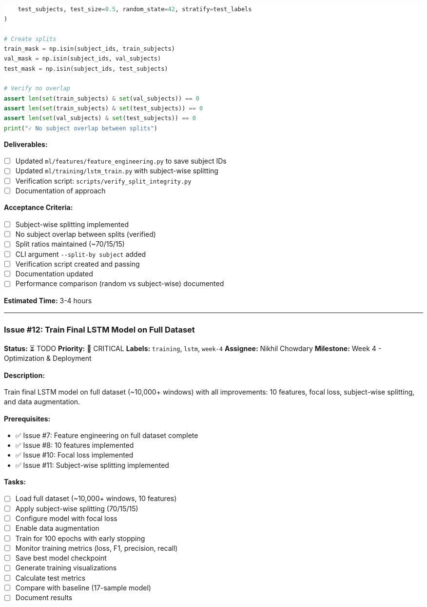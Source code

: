 ```python
    test_subjects, test_size=0.5, random_state=42, stratify=test_labels
)

# Create splits
train_mask = np.isin(subject_ids, train_subjects)
val_mask = np.isin(subject_ids, val_subjects)
test_mask = np.isin(subject_ids, test_subjects)

# Verify no overlap
assert len(set(train_subjects) & set(val_subjects)) == 0
assert len(set(train_subjects) & set(test_subjects)) == 0
assert len(set(val_subjects) & set(test_subjects)) == 0
print("✓ No subject overlap between splits")
```

**Deliverables:**
- [ ] Updated `ml/features/feature_engineering.py` to save subject IDs
- [ ] Updated `ml/training/lstm_train.py` with subject-wise splitting
- [ ] Verification script: `scripts/verify_split_integrity.py`
- [ ] Documentation of approach

**Acceptance Criteria:**
- [ ] Subject-wise splitting implemented
- [ ] No subject overlap between splits (verified)
- [ ] Split ratios maintained (~70/15/15)
- [ ] CLI argument `--split-by subject` added
- [ ] Verification script created and passing
- [ ] Documentation updated
- [ ] Performance comparison (random vs subject-wise) documented

**Estimated Time:** 3-4 hours

---

### Issue #12: Train Final LSTM Model on Full Dataset

**Status:** ⏳ TODO
**Priority:** 🔴 CRITICAL
**Labels:** `training`, `lstm`, `week-4`
**Assignee:** Nikhil Chowdary
**Milestone:** Week 4 - Optimization & Deployment

**Description:**

Train final LSTM model on full dataset (~10,000+ windows) with all improvements: 10 features, focal loss, subject-wise splitting, and data augmentation.

**Prerequisites:**
- ✅ Issue #7: Feature engineering on full dataset complete
- ✅ Issue #8: 10 features implemented
- ✅ Issue #10: Focal loss implemented
- ✅ Issue #11: Subject-wise splitting implemented

**Tasks:**
- [ ] Load full dataset (~10,000+ windows, 10 features)
- [ ] Apply subject-wise splitting (70/15/15)
- [ ] Configure model with focal loss
- [ ] Enable data augmentation
- [ ] Train for 100 epochs with early stopping
- [ ] Monitor training metrics (loss, F1, precision, recall)
- [ ] Save best model checkpoint
- [ ] Generate training visualizations
- [ ] Calculate test metrics
- [ ] Compare with baseline (17-sample model)
- [ ] Document results
